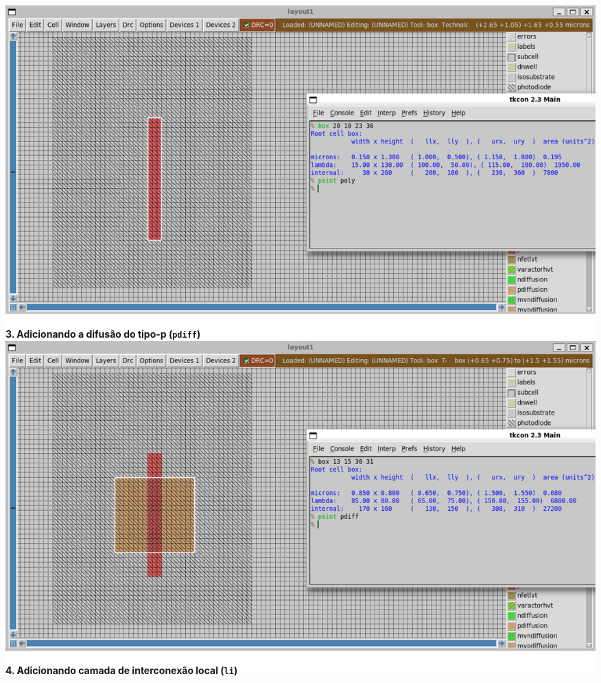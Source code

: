 ![Adicionando poly](figures/tutorial/transitor%20P/2.png)

**3. Adicionando a difusão do tipo-p (`pdiff`)**
![Adicionando pdiff](figures/tutorial/transitor%20P/3.png)

**4. Adicionando camada de interconexão local (`li`)**